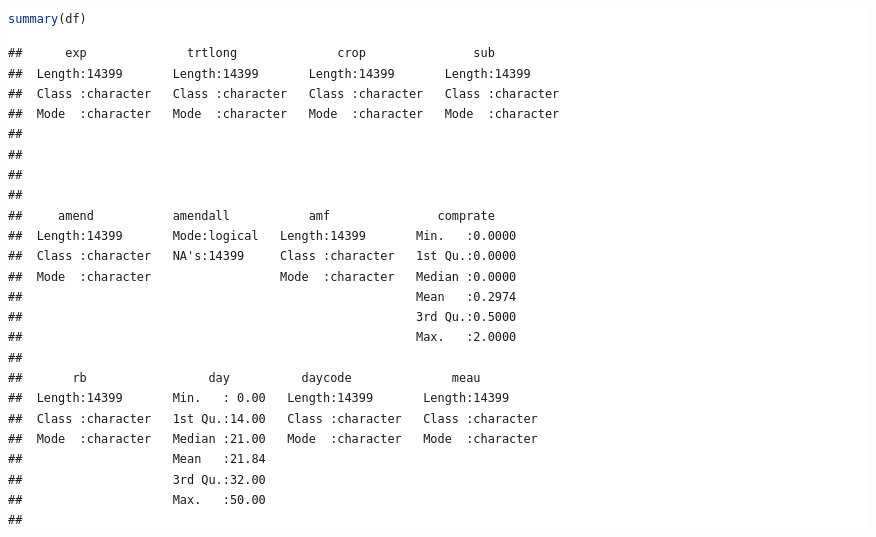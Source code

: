 ``` r
summary(df)
```

    ##      exp              trtlong              crop               sub           
    ##  Length:14399       Length:14399       Length:14399       Length:14399      
    ##  Class :character   Class :character   Class :character   Class :character  
    ##  Mode  :character   Mode  :character   Mode  :character   Mode  :character  
    ##                                                                             
    ##                                                                             
    ##                                                                             
    ##                                                                             
    ##     amend           amendall           amf               comprate     
    ##  Length:14399       Mode:logical   Length:14399       Min.   :0.0000  
    ##  Class :character   NA's:14399     Class :character   1st Qu.:0.0000  
    ##  Mode  :character                  Mode  :character   Median :0.0000  
    ##                                                       Mean   :0.2974  
    ##                                                       3rd Qu.:0.5000  
    ##                                                       Max.   :2.0000  
    ##                                                                       
    ##       rb                 day          daycode              meau          
    ##  Length:14399       Min.   : 0.00   Length:14399       Length:14399      
    ##  Class :character   1st Qu.:14.00   Class :character   Class :character  
    ##  Mode  :character   Median :21.00   Mode  :character   Mode  :character  
    ##                     Mean   :21.84                                        
    ##                     3rd Qu.:32.00                                        
    ##                     Max.   :50.00                                        
    ##                                                                          